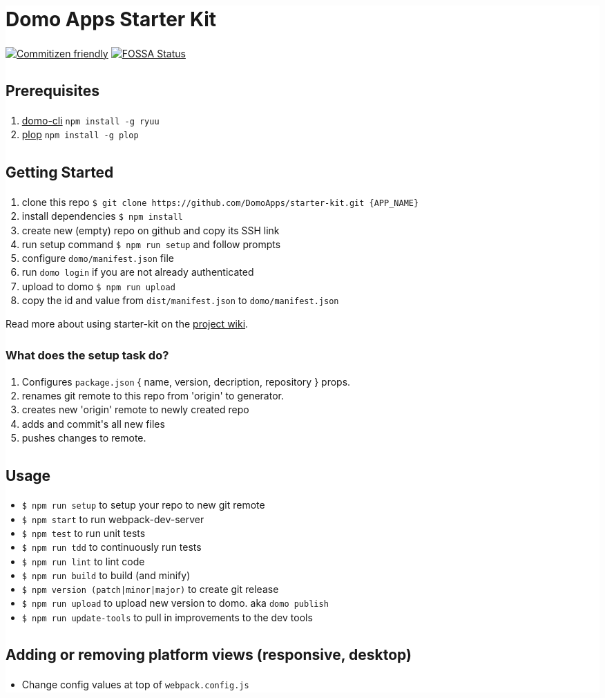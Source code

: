 # Domo Apps Starter Kit
[![Commitizen friendly](https://img.shields.io/badge/commitizen-friendly-brightgreen.svg)](http://commitizen.github.io/cz-cli/)
[![FOSSA Status](https://app.fossa.io/api/projects/git%2Bgithub.com%2FDomoApps%2Fstarter-kit.svg?type=shield)](https://app.fossa.io/projects/git%2Bgithub.com%2FDomoApps%2Fstarter-kit?ref=badge_shield)

## Prerequisites
1. [domo-cli](https://domoapps.herokuapp.com/dev-kit)
    `npm install -g ryuu`
2. [plop](https://www.npmjs.com/package/plop)
    `npm install -g plop`

## Getting Started
1. clone this repo
    `$ git clone https://github.com/DomoApps/starter-kit.git {APP_NAME}`
2. install dependencies `$ npm install`
3. create new (empty) repo on github and copy its SSH link
4. run setup command `$ npm run setup` and follow prompts
5. configure `domo/manifest.json` file
6. run `domo login` if you are not already authenticated
7. upload to domo `$ npm run upload`
8. copy the id and value from `dist/manifest.json` to `domo/manifest.json`

Read more about using starter-kit on the [project wiki](https://github.com/DomoApps/starter-kit/wiki).

### What does the setup task do?
1. Configures `package.json` { name, version, decription, repository } props.
2. renames git remote to this repo from 'origin' to generator.
3. creates new 'origin' remote to newly created repo
4. adds and commit's all new files
5. pushes changes to remote.

## Usage
- `$ npm run setup` to setup your repo to new git remote
- `$ npm start` to run webpack-dev-server
- `$ npm test` to run unit tests
- `$ npm run tdd` to continuously run tests
- `$ npm run lint` to lint code
- `$ npm run build` to build (and minify)
- `$ npm version (patch|minor|major)` to create git release
- `$ npm run upload` to upload new version to domo. aka `domo publish`
- `$ npm run update-tools` to pull in improvements to the dev tools

## Adding or removing platform views (responsive, desktop)
- Change config values at top of `webpack.config.js`
